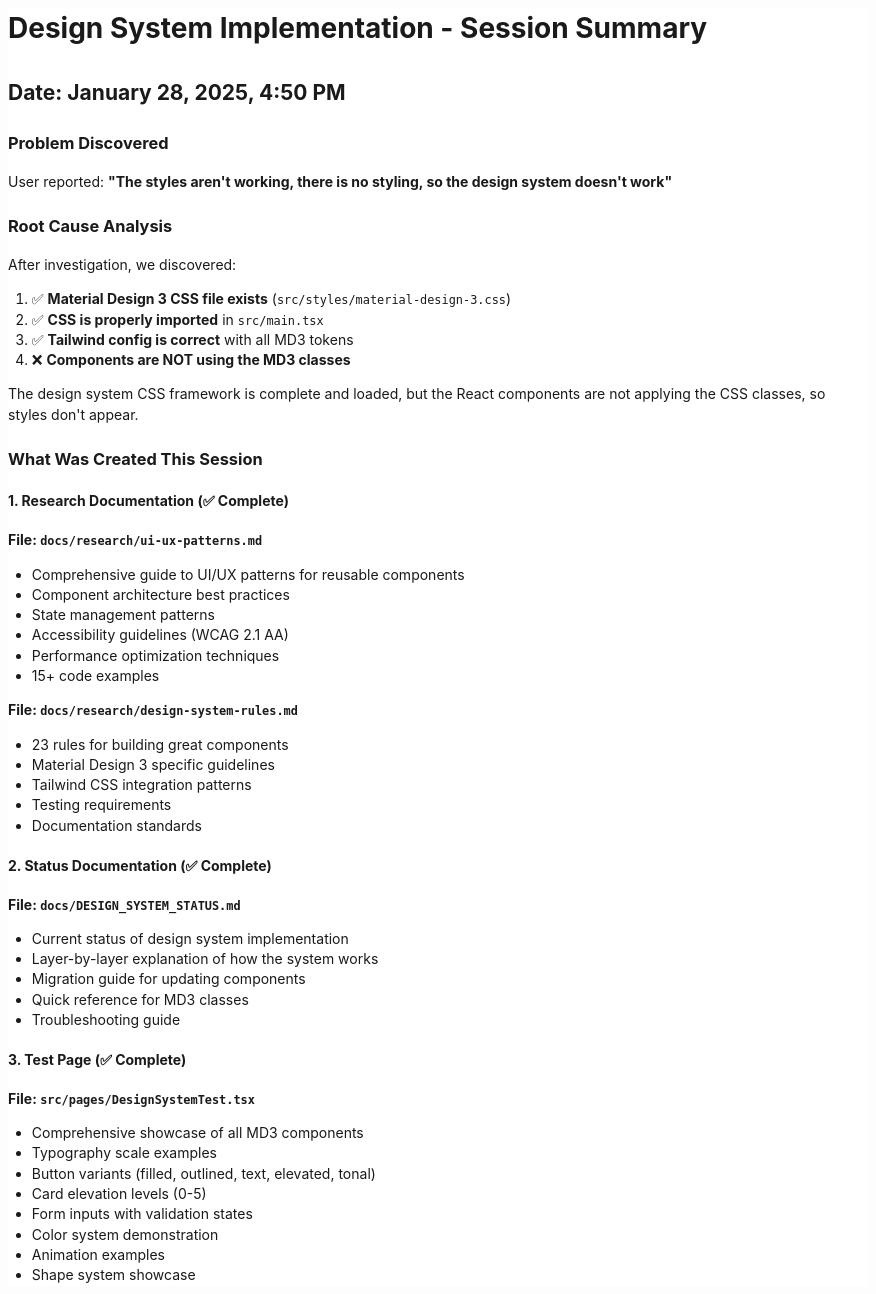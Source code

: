# Design System Implementation - Session Summary

## Date: January 28, 2025, 4:50 PM

### Problem Discovered

User reported: **"The styles aren't working, there is no styling, so the design system doesn't work"**

### Root Cause Analysis

After investigation, we discovered:

1. ✅ **Material Design 3 CSS file exists** (`src/styles/material-design-3.css`)
2. ✅ **CSS is properly imported** in `src/main.tsx`
3. ✅ **Tailwind config is correct** with all MD3 tokens
4. ❌ **Components are NOT using the MD3 classes**

The design system CSS framework is complete and loaded, but the React components are not applying the CSS classes, so styles don't appear.

### What Was Created This Session

#### 1. Research Documentation (✅ Complete)

**File: `docs/research/ui-ux-patterns.md`**
- Comprehensive guide to UI/UX patterns for reusable components
- Component architecture best practices
- State management patterns
- Accessibility guidelines (WCAG 2.1 AA)
- Performance optimization techniques
- 15+ code examples

**File: `docs/research/design-system-rules.md`**
- 23 rules for building great components
- Material Design 3 specific guidelines
- Tailwind CSS integration patterns
- Testing requirements
- Documentation standards

#### 2. Status Documentation (✅ Complete)

**File: `docs/DESIGN_SYSTEM_STATUS.md`**
- Current status of design system implementation
- Layer-by-layer explanation of how the system works
- Migration guide for updating components
- Quick reference for MD3 classes
- Troubleshooting guide

#### 3. Test Page (✅ Complete)

**File: `src/pages/DesignSystemTest.tsx`**
- Comprehensive showcase of all MD3 components
- Typography scale examples
- Button variants (filled, outlined, text, elevated, tonal)
- Card elevation levels (0-5)
- Form inputs with validation states
- Color system demonstration
- Animation examples
- Shape system showcase
